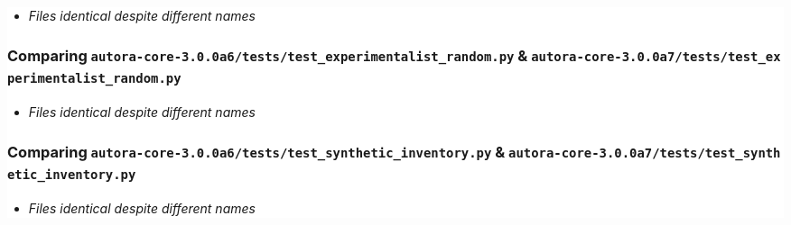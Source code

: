  * *Files identical despite different names*

### Comparing `autora-core-3.0.0a6/tests/test_experimentalist_random.py` & `autora-core-3.0.0a7/tests/test_experimentalist_random.py`

 * *Files identical despite different names*

### Comparing `autora-core-3.0.0a6/tests/test_synthetic_inventory.py` & `autora-core-3.0.0a7/tests/test_synthetic_inventory.py`

 * *Files identical despite different names*

